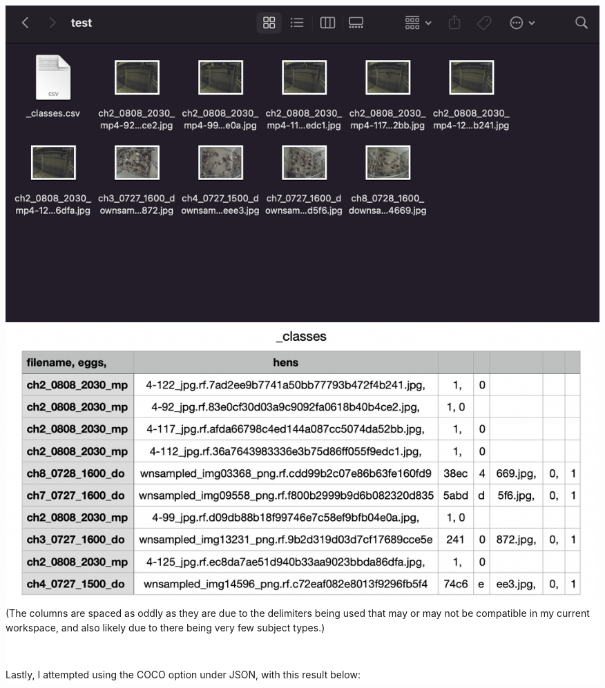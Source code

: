 ![Example from Multi-Label Classification](./ReportImages/hen_data_multi_label.png)
![Example CSV file](./ReportImages/hen_data_mlc_file.png)
(The columns are spaced as oddly as they are due to the delimiters being used that may or may not be compatible in my current workspace, and also likely due to there being very few subject types.)

<br>

Lastly, I attempted using the COCO option under JSON, with this result below: